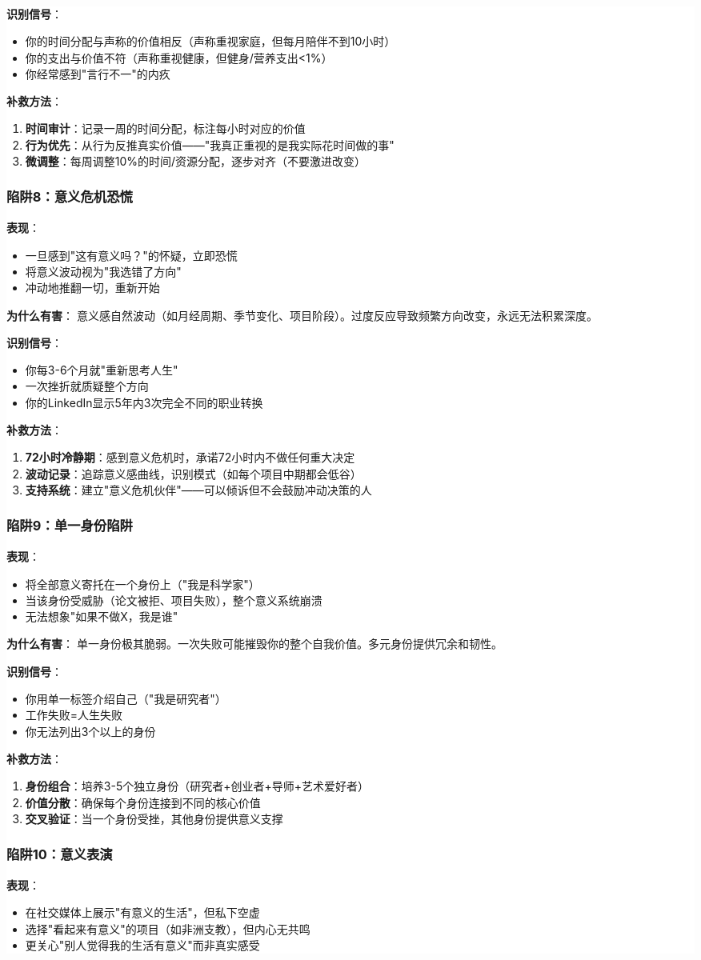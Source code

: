 **识别信号**：
- 你的时间分配与声称的价值相反（声称重视家庭，但每月陪伴不到10小时）
- 你的支出与价值不符（声称重视健康，但健身/营养支出<1%）
- 你经常感到"言行不一"的内疚

**补救方法**：
1. **时间审计**：记录一周的时间分配，标注每小时对应的价值
2. **行为优先**：从行为反推真实价值——"我真正重视的是我实际花时间做的事"
3. **微调整**：每周调整10%的时间/资源分配，逐步对齐（不要激进改变）

### 陷阱8：意义危机恐慌

**表现**：
- 一旦感到"这有意义吗？"的怀疑，立即恐慌
- 将意义波动视为"我选错了方向"
- 冲动地推翻一切，重新开始

**为什么有害**：
意义感自然波动（如月经周期、季节变化、项目阶段）。过度反应导致频繁方向改变，永远无法积累深度。

**识别信号**：
- 你每3-6个月就"重新思考人生"
- 一次挫折就质疑整个方向
- 你的LinkedIn显示5年内3次完全不同的职业转换

**补救方法**：
1. **72小时冷静期**：感到意义危机时，承诺72小时内不做任何重大决定
2. **波动记录**：追踪意义感曲线，识别模式（如每个项目中期都会低谷）
3. **支持系统**：建立"意义危机伙伴"——可以倾诉但不会鼓励冲动决策的人

### 陷阱9：单一身份陷阱

**表现**：
- 将全部意义寄托在一个身份上（"我是科学家"）
- 当该身份受威胁（论文被拒、项目失败），整个意义系统崩溃
- 无法想象"如果不做X，我是谁"

**为什么有害**：
单一身份极其脆弱。一次失败可能摧毁你的整个自我价值。多元身份提供冗余和韧性。

**识别信号**：
- 你用单一标签介绍自己（"我是研究者"）
- 工作失败=人生失败
- 你无法列出3个以上的身份

**补救方法**：
1. **身份组合**：培养3-5个独立身份（研究者+创业者+导师+艺术爱好者）
2. **价值分散**：确保每个身份连接到不同的核心价值
3. **交叉验证**：当一个身份受挫，其他身份提供意义支撑

### 陷阱10：意义表演

**表现**：
- 在社交媒体上展示"有意义的生活"，但私下空虚
- 选择"看起来有意义"的项目（如非洲支教），但内心无共鸣
- 更关心"别人觉得我的生活有意义"而非真实感受

